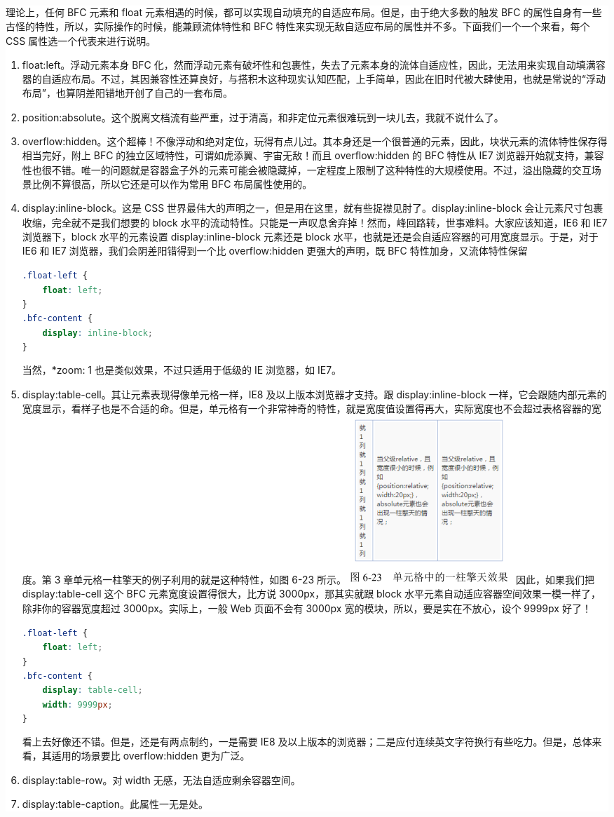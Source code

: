 理论上，任何 BFC 元素和 float 元素相遇的时候，都可以实现自动填充的自适应布局。但是，由于绝大多数的触发 BFC 的属性自身有一些古怪的特性，所以，实际操作的时候，能兼顾流体特性和 BFC 特性来实现无敌自适应布局的属性并不多。下面我们一个一个来看，每个 CSS 属性选一个代表来进行说明。

1.  float:left。浮动元素本身 BFC 化，然而浮动元素有破坏性和包裹性，失去了元素本身的流体自适应性，因此，无法用来实现自动填满容器的自适应布局。不过，其因兼容性还算良好，与搭积木这种现实认知匹配，上手简单，因此在旧时代被大肆使用，也就是常说的“浮动布局”，也算阴差阳错地开创了自己的一套布局。
2.  position:absolute。这个脱离文档流有些严重，过于清高，和非定位元素很难玩到一块儿去，我就不说什么了。
3.  overflow:hidden。这个超棒！不像浮动和绝对定位，玩得有点儿过。其本身还是一个很普通的元素，因此，块状元素的流体特性保存得相当完好，附上 BFC 的独立区域特性，可谓如虎添翼、宇宙无敌！而且 overflow:hidden 的 BFC 特性从 IE7 浏览器开始就支持，兼容性也很不错。唯一的问题就是容器盒子外的元素可能会被隐藏掉，一定程度上限制了这种特性的大规模使用。不过，溢出隐藏的交互场景比例不算很高，所以它还是可以作为常用 BFC 布局属性使用的。
4.  display:inline-block。这是 CSS 世界最伟大的声明之一，但是用在这里，就有些捉襟见肘了。display:inline-block 会让元素尺寸包裹收缩，完全就不是我们想要的 block 水平的流动特性。只能是一声叹息舍弃掉！然而，峰回路转，世事难料。大家应该知道，IE6 和 IE7 浏览器下，block 水平的元素设置 display:inline-block 元素还是 block 水平，也就是还是会自适应容器的可用宽度显示。于是，对于 IE6 和 IE7 浏览器，我们会阴差阳错得到一个比 overflow:hidden 更强大的声明，既 BFC 特性加身，又流体特性保留

    ```css
    .float-left {
        float: left;
    }
    .bfc-content {
        display: inline-block;
    }
    ```

    当然，\*zoom: 1 也是类似效果，不过只适用于低级的 IE 浏览器，如 IE7。

5.  display:table-cell。其让元素表现得像单元格一样，IE8 及以上版本浏览器才支持。跟 display:inline-block 一样，它会跟随内部元素的宽度显示，看样子也是不合适的命。但是，单元格有一个非常神奇的特性，就是宽度值设置得再大，实际宽度也不会超过表格容器的宽度。第 3 章单元格一柱擎天的例子利用的就是这种特性，如图 6-23 所示。 ![](2020-01-07-17-37-05.png) 因此，如果我们把 display:table-cell 这个 BFC 元素宽度设置得很大，比方说 3000px，那其实就跟 block 水平元素自动适应容器空间效果一模一样了，除非你的容器宽度超过 3000px。实际上，一般 Web 页面不会有 3000px 宽的模块，所以，要是实在不放心，设个 9999px 好了！

    ```css
    .float-left {
        float: left;
    }
    .bfc-content {
        display: table-cell;
        width: 9999px;
    }
    ```

    看上去好像还不错。但是，还是有两点制约，一是需要 IE8 及以上版本的浏览器；二是应付连续英文字符换行有些吃力。但是，总体来看，其适用的场景要比 overflow:hidden 更为广泛。

6.  display:table-row。对 width 无感，无法自适应剩余容器空间。
7.  display:table-caption。此属性一无是处。

